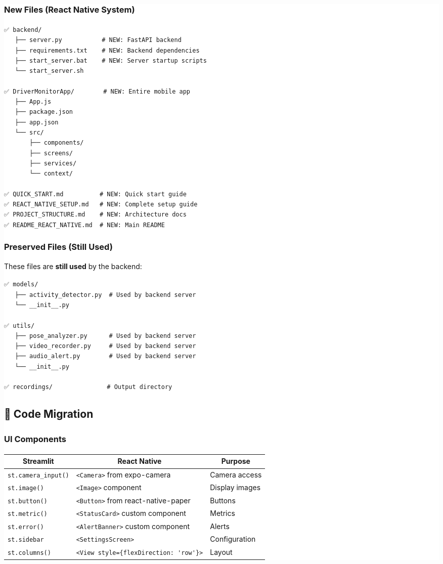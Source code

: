 ### New Files (React Native System)

```
✅ backend/
   ├── server.py           # NEW: FastAPI backend
   ├── requirements.txt    # NEW: Backend dependencies
   ├── start_server.bat    # NEW: Server startup scripts
   └── start_server.sh

✅ DriverMonitorApp/        # NEW: Entire mobile app
   ├── App.js
   ├── package.json
   ├── app.json
   └── src/
       ├── components/
       ├── screens/
       ├── services/
       └── context/

✅ QUICK_START.md          # NEW: Quick start guide
✅ REACT_NATIVE_SETUP.md   # NEW: Complete setup guide
✅ PROJECT_STRUCTURE.md    # NEW: Architecture docs
✅ README_REACT_NATIVE.md  # NEW: Main README
```

### Preserved Files (Still Used)

These files are **still used** by the backend:

```
✅ models/
   ├── activity_detector.py  # Used by backend server
   └── __init__.py

✅ utils/
   ├── pose_analyzer.py      # Used by backend server
   ├── video_recorder.py     # Used by backend server
   ├── audio_alert.py        # Used by backend server
   └── __init__.py

✅ recordings/               # Output directory
```

## 🔀 Code Migration

### UI Components

| Streamlit | React Native | Purpose |
|-----------|--------------|---------|
| `st.camera_input()` | `<Camera>` from expo-camera | Camera access |
| `st.image()` | `<Image>` component | Display images |
| `st.button()` | `<Button>` from react-native-paper | Buttons |
| `st.metric()` | `<StatusCard>` custom component | Metrics |
| `st.error()` | `<AlertBanner>` custom component | Alerts |
| `st.sidebar` | `<SettingsScreen>` | Configuration |
| `st.columns()` | `<View style={flexDirection: 'row'}>` | Layout |
